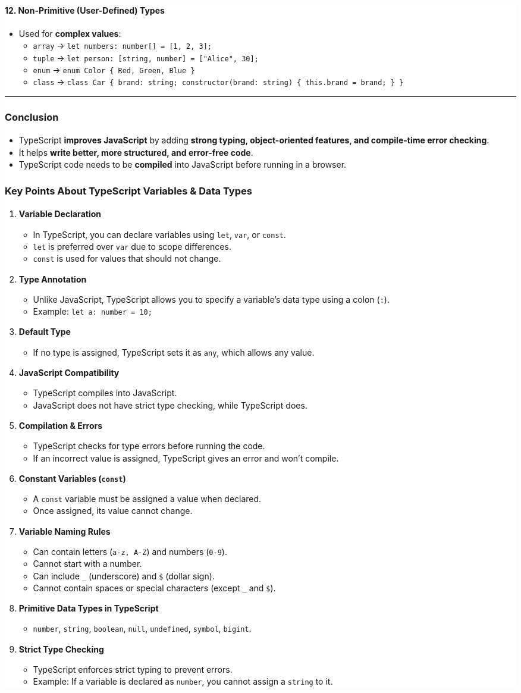 #### **12. Non-Primitive (User-Defined) Types**  
- Used for **complex values**:  
  - `array` → `let numbers: number[] = [1, 2, 3];`  
  - `tuple` → `let person: [string, number] = ["Alice", 30];`  
  - `enum` → `enum Color { Red, Green, Blue }`  
  - `class` → `class Car { brand: string; constructor(brand: string) { this.brand = brand; } }`  

---

### **Conclusion**  
- TypeScript **improves JavaScript** by adding **strong typing, object-oriented features, and compile-time error checking**.  
- It helps **write better, more structured, and error-free code**.  
- TypeScript code needs to be **compiled** into JavaScript before running in a browser.


### **Key Points About TypeScript Variables & Data Types**  

1. **Variable Declaration**  
   - In TypeScript, you can declare variables using `let`, `var`, or `const`.  
   - `let` is preferred over `var` due to scope differences.  
   - `const` is used for values that should not change.  

2. **Type Annotation**  
   - Unlike JavaScript, TypeScript allows you to specify a variable’s data type using a colon (`:`).  
   - Example: `let a: number = 10;`  

3. **Default Type**  
   - If no type is assigned, TypeScript sets it as `any`, which allows any value.  

4. **JavaScript Compatibility**  
   - TypeScript compiles into JavaScript.  
   - JavaScript does not have strict type checking, while TypeScript does.  

5. **Compilation & Errors**  
   - TypeScript checks for type errors before running the code.  
   - If an incorrect value is assigned, TypeScript gives an error and won’t compile.  

6. **Constant Variables (`const`)**  
   - A `const` variable must be assigned a value when declared.  
   - Once assigned, its value cannot change.  

7. **Variable Naming Rules**  
   - Can contain letters (`a-z, A-Z`) and numbers (`0-9`).  
   - Cannot start with a number.  
   - Can include `_` (underscore) and `$` (dollar sign).  
   - Cannot contain spaces or special characters (except `_` and `$`).  

8. **Primitive Data Types in TypeScript**  
   - `number`, `string`, `boolean`, `null`, `undefined`, `symbol`, `bigint`.  

9. **Strict Type Checking**  
   - TypeScript enforces strict typing to prevent errors.  
   - Example: If a variable is declared as `number`, you cannot assign a `string` to it.  
